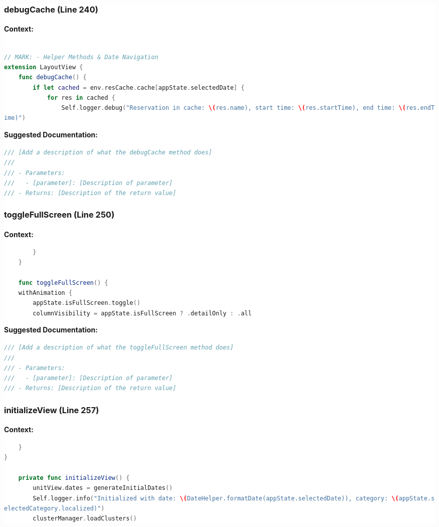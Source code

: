 ### debugCache (Line 240)

**Context:**

```swift

// MARK: - Helper Methods & Date Navigation
extension LayoutView {
    func debugCache() {
        if let cached = env.resCache.cache[appState.selectedDate] {
            for res in cached {
                Self.logger.debug("Reservation in cache: \(res.name), start time: \(res.startTime), end time: \(res.endTime)")
```

**Suggested Documentation:**

```swift
/// [Add a description of what the debugCache method does]
///
/// - Parameters:
///   - [parameter]: [Description of parameter]
/// - Returns: [Description of the return value]
```

### toggleFullScreen (Line 250)

**Context:**

```swift
        }
    }
    
    func toggleFullScreen() {
    withAnimation {
        appState.isFullScreen.toggle()
        columnVisibility = appState.isFullScreen ? .detailOnly : .all
```

**Suggested Documentation:**

```swift
/// [Add a description of what the toggleFullScreen method does]
///
/// - Parameters:
///   - [parameter]: [Description of parameter]
/// - Returns: [Description of the return value]
```

### initializeView (Line 257)

**Context:**

```swift
    }
}
    
    private func initializeView() {
        unitView.dates = generateInitialDates()
        Self.logger.info("Initialized with date: \(DateHelper.formatDate(appState.selectedDate)), category: \(appState.selectedCategory.localized)")
        clusterManager.loadClusters()
```
